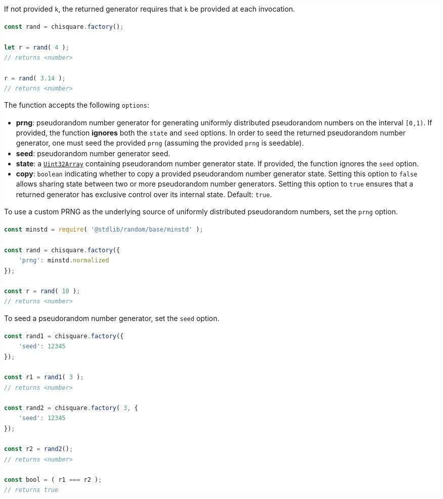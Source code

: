 If not provided `k`, the returned generator requires that `k` be provided at each invocation.

```javascript
const rand = chisquare.factory();

let r = rand( 4 );
// returns <number>

r = rand( 3.14 );
// returns <number>
```

The function accepts the following `options`:

-   **prng**: pseudorandom number generator for generating uniformly distributed pseudorandom numbers on the interval `[0,1)`. If provided, the function **ignores** both the `state` and `seed` options. In order to seed the returned pseudorandom number generator, one must seed the provided `prng` (assuming the provided `prng` is seedable).
-   **seed**: pseudorandom number generator seed.
-   **state**: a [`Uint32Array`][@stdlib/array/uint32] containing pseudorandom number generator state. If provided, the function ignores the `seed` option.
-   **copy**: `boolean` indicating whether to copy a provided pseudorandom number generator state. Setting this option to `false` allows sharing state between two or more pseudorandom number generators. Setting this option to `true` ensures that a returned generator has exclusive control over its internal state. Default: `true`.

To use a custom PRNG as the underlying source of uniformly distributed pseudorandom numbers, set the `prng` option.

```javascript
const minstd = require( '@stdlib/random/base/minstd' );

const rand = chisquare.factory({
    'prng': minstd.normalized
});

const r = rand( 10 );
// returns <number>
```

To seed a pseudorandom number generator, set the `seed` option.

```javascript
const rand1 = chisquare.factory({
    'seed': 12345
});

const r1 = rand1( 3 );
// returns <number>

const rand2 = chisquare.factory( 3, {
    'seed': 12345
});

const r2 = rand2();
// returns <number>

const bool = ( r1 === r2 );
// returns true
```


[chi-square]: https://en.wikipedia.org/wiki/Chi-squared_distribution
[@stdlib/array/uint32]: https://github.com/stdlib-js/stdlib/tree/develop/lib/node_modules/%40stdlib/array/uint32
[@stdlib/random/array/chisquare]: https://github.com/stdlib-js/stdlib/tree/develop/lib/node_modules/%40stdlib/random/array/chisquare
[@stdlib/random/iter/chisquare]: https://github.com/stdlib-js/stdlib/tree/develop/lib/node_modules/%40stdlib/random/iter/chisquare
[@stdlib/random/streams/chisquare]: https://github.com/stdlib-js/stdlib/tree/develop/lib/node_modules/%40stdlib/random/streams/chisquare